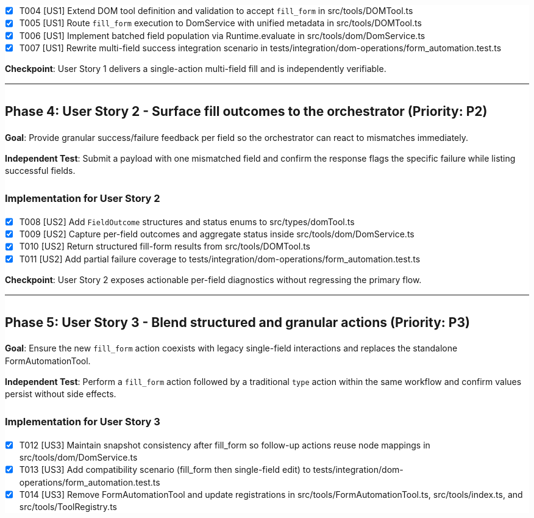 - [X] T004 [US1] Extend DOM tool definition and validation to accept `fill_form` in src/tools/DOMTool.ts
- [X] T005 [US1] Route `fill_form` execution to DomService with unified metadata in src/tools/DOMTool.ts
- [X] T006 [US1] Implement batched field population via Runtime.evaluate in src/tools/dom/DomService.ts
- [X] T007 [US1] Rewrite multi-field success integration scenario in tests/integration/dom-operations/form_automation.test.ts

**Checkpoint**: User Story 1 delivers a single-action multi-field fill and is independently verifiable.

---

## Phase 4: User Story 2 - Surface fill outcomes to the orchestrator (Priority: P2)

**Goal**: Provide granular success/failure feedback per field so the orchestrator can react to mismatches immediately.

**Independent Test**: Submit a payload with one mismatched field and confirm the response flags the specific failure while listing successful fields.

### Implementation for User Story 2

- [X] T008 [US2] Add `FieldOutcome` structures and status enums to src/types/domTool.ts
- [X] T009 [US2] Capture per-field outcomes and aggregate status inside src/tools/dom/DomService.ts
- [X] T010 [US2] Return structured fill-form results from src/tools/DOMTool.ts
- [X] T011 [US2] Add partial failure coverage to tests/integration/dom-operations/form_automation.test.ts

**Checkpoint**: User Story 2 exposes actionable per-field diagnostics without regressing the primary flow.

---

## Phase 5: User Story 3 - Blend structured and granular actions (Priority: P3)

**Goal**: Ensure the new `fill_form` action coexists with legacy single-field interactions and replaces the standalone FormAutomationTool.

**Independent Test**: Perform a `fill_form` action followed by a traditional `type` action within the same workflow and confirm values persist without side effects.

### Implementation for User Story 3

- [X] T012 [US3] Maintain snapshot consistency after fill_form so follow-up actions reuse node mappings in src/tools/dom/DomService.ts
- [X] T013 [US3] Add compatibility scenario (fill_form then single-field edit) to tests/integration/dom-operations/form_automation.test.ts
- [X] T014 [US3] Remove FormAutomationTool and update registrations in src/tools/FormAutomationTool.ts, src/tools/index.ts, and src/tools/ToolRegistry.ts
